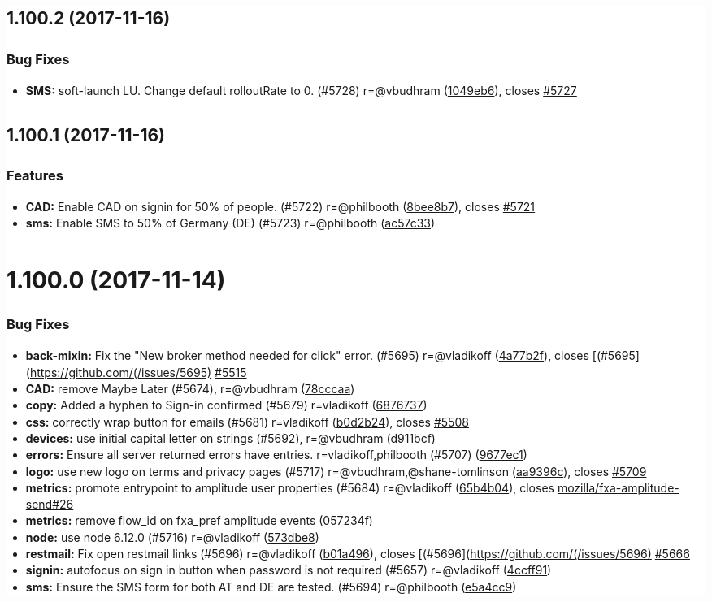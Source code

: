 

<a name="1.100.2"></a>
## 1.100.2 (2017-11-16)


### Bug Fixes

* **SMS:** soft-launch LU. Change default rolloutRate to 0. (#5728) r=@vbudhram ([1049eb6](https://github.com/mozilla/fxa-content-server/commit/1049eb6)), closes [#5727](https://github.com/mozilla/fxa-content-server/issues/5727)



<a name="1.100.1"></a>
## 1.100.1 (2017-11-16)


### Features

* **CAD:** Enable CAD on signin for 50% of people. (#5722) r=@philbooth ([8bee8b7](https://github.com/mozilla/fxa-content-server/commit/8bee8b7)), closes [#5721](https://github.com/mozilla/fxa-content-server/issues/5721)
* **sms:** Enable SMS to 50% of Germany (DE) (#5723) r=@philbooth ([ac57c33](https://github.com/mozilla/fxa-content-server/commit/ac57c33))



<a name="1.100.0"></a>
# 1.100.0 (2017-11-14)


### Bug Fixes

* **back-mixin:** Fix the "New broker method needed for click" error. (#5695) r=@vladikoff ([4a77b2f](https://github.com/mozilla/fxa-content-server/commit/4a77b2f)), closes [(#5695](https://github.com/(/issues/5695) [#5515](https://github.com/mozilla/fxa-content-server/issues/5515)
* **CAD:** remove Maybe Later (#5674), r=@vbudhram ([78cccaa](https://github.com/mozilla/fxa-content-server/commit/78cccaa))
* **copy:** Added a hyphen to Sign-in confirmed (#5679) r=vladikoff ([6876737](https://github.com/mozilla/fxa-content-server/commit/6876737))
* **css:** correctly wrap button for emails (#5681) r=vladikoff ([b0d2b24](https://github.com/mozilla/fxa-content-server/commit/b0d2b24)), closes [#5508](https://github.com/mozilla/fxa-content-server/issues/5508)
* **devices:** use initial capital letter on strings (#5692), r=@vbudhram ([d911bcf](https://github.com/mozilla/fxa-content-server/commit/d911bcf))
* **errors:** Ensure all server returned errors have entries. r=vladikoff,philbooth (#5707) ([9677ec1](https://github.com/mozilla/fxa-content-server/commit/9677ec1))
* **logo:** use new logo on terms and privacy pages (#5717) r=@vbudhram,@shane-tomlinson ([aa9396c](https://github.com/mozilla/fxa-content-server/commit/aa9396c)), closes [#5709](https://github.com/mozilla/fxa-content-server/issues/5709)
* **metrics:** promote entrypoint to amplitude user properties (#5684) r=@vladikoff ([65b4b04](https://github.com/mozilla/fxa-content-server/commit/65b4b04)), closes [mozilla/fxa-amplitude-send#26](https://github.com/mozilla/fxa-amplitude-send/issues/26)
* **metrics:** remove flow_id on fxa_pref amplitude events ([057234f](https://github.com/mozilla/fxa-content-server/commit/057234f))
* **node:** use node 6.12.0 (#5716) r=@vladikoff ([573dbe8](https://github.com/mozilla/fxa-content-server/commit/573dbe8))
* **restmail:** Fix open restmail links (#5696) r=@vladikoff ([b01a496](https://github.com/mozilla/fxa-content-server/commit/b01a496)), closes [(#5696](https://github.com/(/issues/5696) [#5666](https://github.com/mozilla/fxa-content-server/issues/5666)
* **signin:** autofocus on sign in button when password is not required (#5657) r=@vladikoff ([4ccff91](https://github.com/mozilla/fxa-content-server/commit/4ccff91))
* **sms:** Ensure the SMS form for both AT and DE are tested.  (#5694) r=@philbooth ([e5a4cc9](https://github.com/mozilla/fxa-content-server/commit/e5a4cc9))